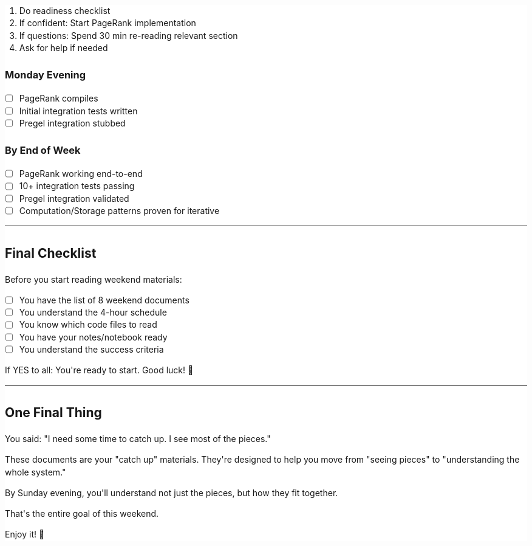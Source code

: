 1. Do readiness checklist
2. If confident: Start PageRank implementation
3. If questions: Spend 30 min re-reading relevant section
4. Ask for help if needed

### Monday Evening

- [ ] PageRank compiles
- [ ] Initial integration tests written
- [ ] Pregel integration stubbed

### By End of Week

- [ ] PageRank working end-to-end
- [ ] 10+ integration tests passing
- [ ] Pregel integration validated
- [ ] Computation/Storage patterns proven for iterative

---

## Final Checklist

Before you start reading weekend materials:

- [ ] You have the list of 8 weekend documents
- [ ] You understand the 4-hour schedule
- [ ] You know which code files to read
- [ ] You have your notes/notebook ready
- [ ] You understand the success criteria

If YES to all: You're ready to start. Good luck! 🙏

---

## One Final Thing

You said: "I need some time to catch up. I see most of the pieces."

These documents are your "catch up" materials. They're designed to help you move from "seeing pieces" to "understanding the whole system."

By Sunday evening, you'll understand not just the pieces, but how they fit together.

That's the entire goal of this weekend.

Enjoy it! 🙏
